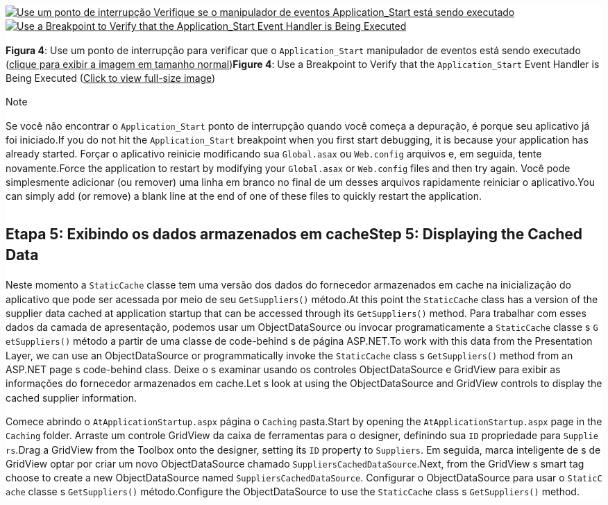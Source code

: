 

<span data-ttu-id="43a2b-218">[![Use um ponto de interrupção Verifique se o manipulador de eventos Application_Start está sendo executado](caching-data-at-application-startup-vb/_static/image7.png)](caching-data-at-application-startup-vb/_static/image6.png)</span><span class="sxs-lookup"><span data-stu-id="43a2b-218">[![Use a Breakpoint to Verify that the Application_Start Event Handler is Being Executed](caching-data-at-application-startup-vb/_static/image7.png)](caching-data-at-application-startup-vb/_static/image6.png)</span></span>

<span data-ttu-id="43a2b-219">**Figura 4**: Use um ponto de interrupção para verificar que o `Application_Start` manipulador de eventos está sendo executado ([clique para exibir a imagem em tamanho normal](caching-data-at-application-startup-vb/_static/image8.png))</span><span class="sxs-lookup"><span data-stu-id="43a2b-219">**Figure 4**: Use a Breakpoint to Verify that the `Application_Start` Event Handler is Being Executed ([Click to view full-size image](caching-data-at-application-startup-vb/_static/image8.png))</span></span>


> [!NOTE]
> <span data-ttu-id="43a2b-220">Se você não encontrar o `Application_Start` ponto de interrupção quando você começa a depuração, é porque seu aplicativo já foi iniciado.</span><span class="sxs-lookup"><span data-stu-id="43a2b-220">If you do not hit the `Application_Start` breakpoint when you first start debugging, it is because your application has already started.</span></span> <span data-ttu-id="43a2b-221">Forçar o aplicativo reinicie modificando sua `Global.asax` ou `Web.config` arquivos e, em seguida, tente novamente.</span><span class="sxs-lookup"><span data-stu-id="43a2b-221">Force the application to restart by modifying your `Global.asax` or `Web.config` files and then try again.</span></span> <span data-ttu-id="43a2b-222">Você pode simplesmente adicionar (ou remover) uma linha em branco no final de um desses arquivos rapidamente reiniciar o aplicativo.</span><span class="sxs-lookup"><span data-stu-id="43a2b-222">You can simply add (or remove) a blank line at the end of one of these files to quickly restart the application.</span></span>


## <a name="step-5-displaying-the-cached-data"></a><span data-ttu-id="43a2b-223">Etapa 5: Exibindo os dados armazenados em cache</span><span class="sxs-lookup"><span data-stu-id="43a2b-223">Step 5: Displaying the Cached Data</span></span>

<span data-ttu-id="43a2b-224">Neste momento a `StaticCache` classe tem uma versão dos dados do fornecedor armazenados em cache na inicialização do aplicativo que pode ser acessada por meio de seu `GetSuppliers()` método.</span><span class="sxs-lookup"><span data-stu-id="43a2b-224">At this point the `StaticCache` class has a version of the supplier data cached at application startup that can be accessed through its `GetSuppliers()` method.</span></span> <span data-ttu-id="43a2b-225">Para trabalhar com esses dados da camada de apresentação, podemos usar um ObjectDataSource ou invocar programaticamente a `StaticCache` classe s `GetSuppliers()` método a partir de uma classe de code-behind s de página ASP.NET.</span><span class="sxs-lookup"><span data-stu-id="43a2b-225">To work with this data from the Presentation Layer, we can use an ObjectDataSource or programmatically invoke the `StaticCache` class s `GetSuppliers()` method from an ASP.NET page s code-behind class.</span></span> <span data-ttu-id="43a2b-226">Deixe o s examinar usando os controles ObjectDataSource e GridView para exibir as informações do fornecedor armazenados em cache.</span><span class="sxs-lookup"><span data-stu-id="43a2b-226">Let s look at using the ObjectDataSource and GridView controls to display the cached supplier information.</span></span>

<span data-ttu-id="43a2b-227">Comece abrindo o `AtApplicationStartup.aspx` página o `Caching` pasta.</span><span class="sxs-lookup"><span data-stu-id="43a2b-227">Start by opening the `AtApplicationStartup.aspx` page in the `Caching` folder.</span></span> <span data-ttu-id="43a2b-228">Arraste um controle GridView da caixa de ferramentas para o designer, definindo sua `ID` propriedade para `Suppliers`.</span><span class="sxs-lookup"><span data-stu-id="43a2b-228">Drag a GridView from the Toolbox onto the designer, setting its `ID` property to `Suppliers`.</span></span> <span data-ttu-id="43a2b-229">Em seguida, marca inteligente de s de GridView optar por criar um novo ObjectDataSource chamado `SuppliersCachedDataSource`.</span><span class="sxs-lookup"><span data-stu-id="43a2b-229">Next, from the GridView s smart tag choose to create a new ObjectDataSource named `SuppliersCachedDataSource`.</span></span> <span data-ttu-id="43a2b-230">Configurar o ObjectDataSource para usar o `StaticCache` classe s `GetSuppliers()` método.</span><span class="sxs-lookup"><span data-stu-id="43a2b-230">Configure the ObjectDataSource to use the `StaticCache` class s `GetSuppliers()` method.</span></span>
